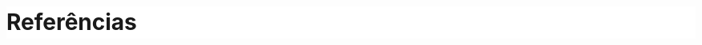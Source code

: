 # Referências

[^Stern]: Stern SDC, Cifu AS, Altkorn D. Symptom to Diagnosis: An Evidence-Based Guide.; 2015.

[^Hackenberger]: Hackenberger BK. Bayes or not Bayes, is this the question?. Croat Med J. 2019;60(1):50-52. doi:10.3325/cmj.2019.60.50

[^Altman]: Altman DG, Bland JM. Statistics Notes: Diagnostic tests 2: predictive values. BMJ. 1994;309(6947):102-102. doi:10.1136/bmj.309.6947.

[^Ferreira]: Ferreira JC, Patino CM, Ferreira JC, Patino CM. Understanding diagnostic tests. Part 1. Jornal Brasileiro de Pneumologia. 2017;43(5):330-330. doi:10.1590/s1806-37562017000000330

[^Ferreira3]: Ferreira JC, Patino CM, Ferreira JC, Patino CM. Understanding diagnostic tests. Part 3. Jornal Brasileiro de Pneumologia. 2018;44(1):4-4. doi:10.1590/s1806-37562018000000017

[^Patino]: Patino CM, Ferreira JC, Patino CM, Ferreira JC. Understanding diagnostic tests. Part 2. Jornal Brasileiro de Pneumologia. 2017;43(6):408-408. doi:10.1590/s1806-37562017000000424


